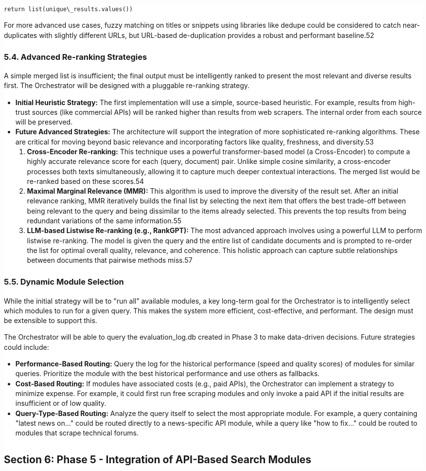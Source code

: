     return list(unique\_results.values())

For more advanced use cases, fuzzy matching on titles or snippets using libraries like dedupe could be considered to catch near-duplicates with slightly different URLs, but URL-based de-duplication provides a robust and performant baseline.52

### **5.4. Advanced Re-ranking Strategies**

A simple merged list is insufficient; the final output must be intelligently ranked to present the most relevant and diverse results first. The Orchestrator will be designed with a pluggable re-ranking strategy.

* **Initial Heuristic Strategy:** The first implementation will use a simple, source-based heuristic. For example, results from high-trust sources (like commercial APIs) will be ranked higher than results from web scrapers. The internal order from each source will be preserved.  
* **Future Advanced Strategies:** The architecture will support the integration of more sophisticated re-ranking algorithms. These are critical for moving beyond basic relevance and incorporating factors like quality, freshness, and diversity.53  
  1. **Cross-Encoder Re-ranking:** This technique uses a powerful transformer-based model (a Cross-Encoder) to compute a highly accurate relevance score for each (query, document) pair. Unlike simple cosine similarity, a cross-encoder processes both texts simultaneously, allowing it to capture much deeper contextual interactions. The merged list would be re-ranked based on these scores.54  
  2. **Maximal Marginal Relevance (MMR):** This algorithm is used to improve the diversity of the result set. After an initial relevance ranking, MMR iteratively builds the final list by selecting the next item that offers the best trade-off between being relevant to the query and being dissimilar to the items already selected. This prevents the top results from being redundant variations of the same information.55  
  3. **LLM-based Listwise Re-ranking (e.g., RankGPT):** The most advanced approach involves using a powerful LLM to perform listwise re-ranking. The model is given the query and the entire list of candidate documents and is prompted to re-order the list for optimal overall quality, relevance, and coherence. This holistic approach can capture subtle relationships between documents that pairwise methods miss.57

### **5.5. Dynamic Module Selection**

While the initial strategy will be to "run all" available modules, a key long-term goal for the Orchestrator is to intelligently select which modules to run for a given query. This makes the system more efficient, cost-effective, and performant. The design must be extensible to support this.

The Orchestrator will be able to query the evaluation\_log.db created in Phase 3 to make data-driven decisions. Future strategies could include:

* **Performance-Based Routing:** Query the log for the historical performance (speed and quality scores) of modules for similar queries. Prioritize the module with the best historical performance and use others as fallbacks.  
* **Cost-Based Routing:** If modules have associated costs (e.g., paid APIs), the Orchestrator can implement a strategy to minimize expense. For example, it could first run free scraping modules and only invoke a paid API if the initial results are insufficient or of low quality.  
* **Query-Type-Based Routing:** Analyze the query itself to select the most appropriate module. For example, a query containing "latest news on..." could be routed directly to a news-specific API module, while a query like "how to fix..." could be routed to modules that scrape technical forums.

## **Section 6: Phase 5 \- Integration of API-Based Search Modules**
